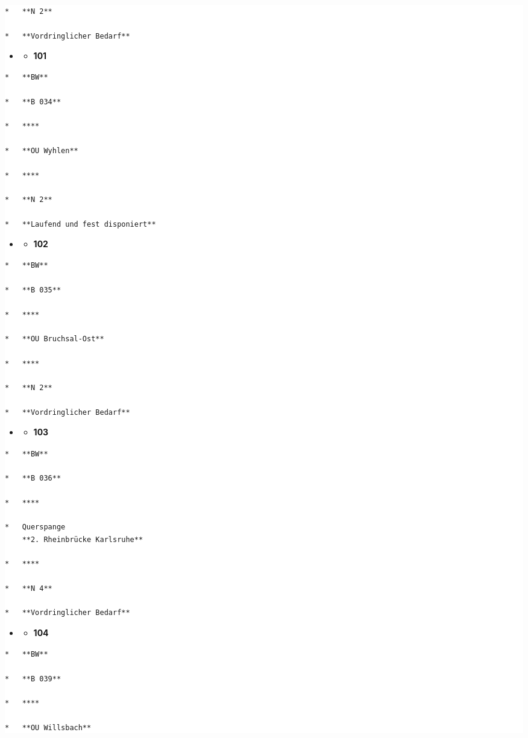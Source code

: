     *   **N 2**

    *   **Vordringlicher Bedarf**


*    *   **101**

    *   **BW**

    *   **B 034**

    *   ****

    *   **OU Wyhlen**

    *   ****

    *   **N 2**

    *   **Laufend und fest disponiert**


*    *   **102**

    *   **BW**

    *   **B 035**

    *   ****

    *   **OU Bruchsal-Ost**

    *   ****

    *   **N 2**

    *   **Vordringlicher Bedarf**


*    *   **103**

    *   **BW**

    *   **B 036**

    *   ****

    *   Querspange
        **2. Rheinbrücke Karlsruhe**

    *   ****

    *   **N 4**

    *   **Vordringlicher Bedarf**


*    *   **104**

    *   **BW**

    *   **B 039**

    *   ****

    *   **OU Willsbach**
